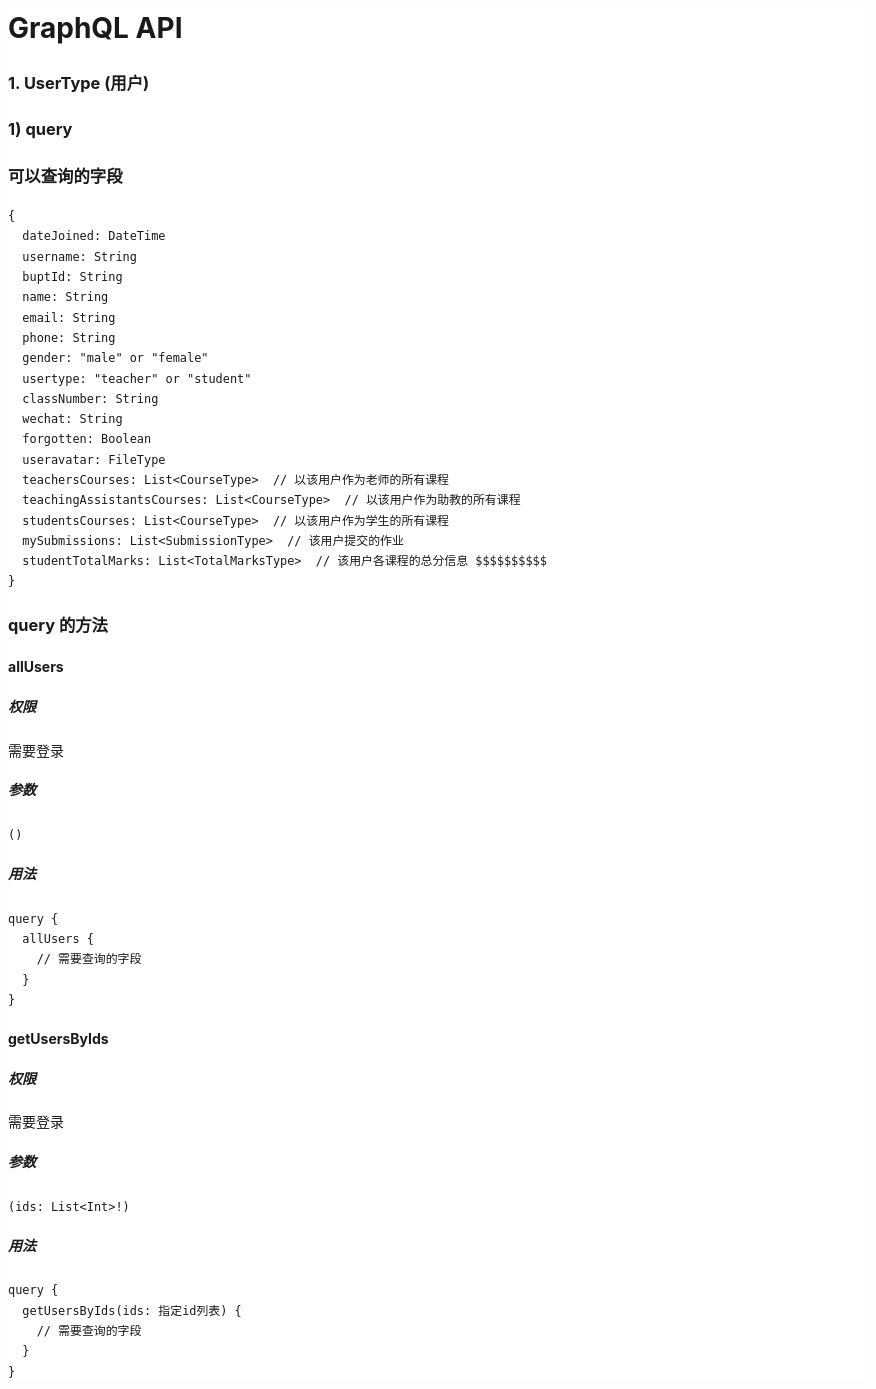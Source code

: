# GraphQL API

### 1. UserType (用户)

### 1) query

### 可以查询的字段
```gql
{
  dateJoined: DateTime
  username: String
  buptId: String
  name: String
  email: String
  phone: String
  gender: "male" or "female"
  usertype: "teacher" or "student"
  classNumber: String
  wechat: String
  forgotten: Boolean
  useravatar: FileType
  teachersCourses: List<CourseType>  // 以该用户作为老师的所有课程
  teachingAssistantsCourses: List<CourseType>  // 以该用户作为助教的所有课程
  studentsCourses: List<CourseType>  // 以该用户作为学生的所有课程
  mySubmissions: List<SubmissionType>  // 该用户提交的作业
  studentTotalMarks: List<TotalMarksType>  // 该用户各课程的总分信息 $$$$$$$$$$
}
```

### query 的方法
#### allUsers
##### 权限
需要登录
##### 参数
```gql
()
```
##### 用法
```gql
query {
  allUsers {
    // 需要查询的字段
  }
}
```

#### getUsersByIds
##### 权限
需要登录
##### 参数
```gql
(ids: List<Int>!)
```
##### 用法
```gql
query {
  getUsersByIds(ids: 指定id列表) {
    // 需要查询的字段
  }
}
```